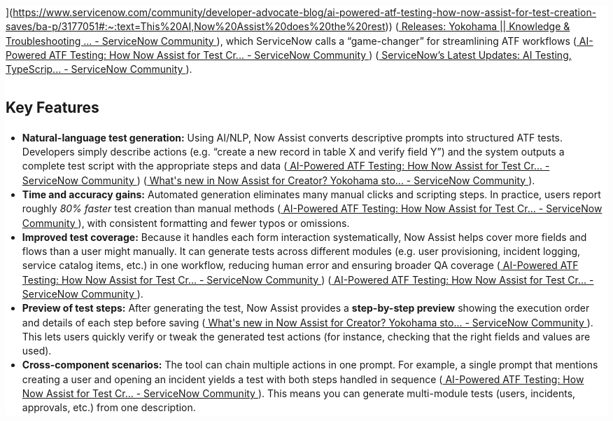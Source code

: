 ](https://www.servicenow.com/community/developer-advocate-blog/ai-powered-atf-testing-how-now-assist-for-test-creation-saves/ba-p/3177051#:~:text=This%20AI,Now%20Assist%20does%20the%20rest)) ([
	Releases: Yokohama || Knowledge & Troubleshooting ... - ServiceNow Community
](https://www.servicenow.com/community/now-platform-articles/releases-yokohama-knowledge-amp-troubleshooting-resources/ta-p/3192576#:~:text=Are%20you%20tired%20of%20manually,changing%20tool)), which ServiceNow calls a “game-changer” for streamlining ATF workflows ([
	AI-Powered ATF Testing: How Now Assist for Test Cr... - ServiceNow Community
](https://www.servicenow.com/community/developer-advocate-blog/ai-powered-atf-testing-how-now-assist-for-test-creation-saves/ba-p/3177051#:~:text=Now%20Assist%20for%20Test%20Creation,for%20more%20critical%20development%20tasks)) ([
	ServiceNow’s Latest Updates: AI Testing, TypeScrip... - ServiceNow Community
](https://www.servicenow.com/community/developer-advocate-blog/servicenow-s-latest-updates-ai-testing-typescript-and-creatorcon/ba-p/3208453#:~:text=,saving%20time%20and%20improving%20coverage)).

## Key Features

- **Natural-language test generation:** Using AI/NLP, Now Assist converts descriptive prompts into structured ATF tests.  Developers simply describe actions (e.g. “create a new record in table X and verify field Y”) and the system outputs a complete test script with the appropriate steps and data ([
	AI-Powered ATF Testing: How Now Assist for Test Cr... - ServiceNow Community
](https://www.servicenow.com/community/developer-advocate-blog/ai-powered-atf-testing-how-now-assist-for-test-creation-saves/ba-p/3177051#:~:text=This%20AI,Now%20Assist%20does%20the%20rest)) ([
	What's new in Now Assist for Creator? Yokohama sto... - ServiceNow Community
](https://www.servicenow.com/community/now-assist-for-creator-articles/what-s-new-in-now-assist-for-creator-yokohama-store-release/ta-p/3162010#:~:text=Test%20generation)).  
- **Time and accuracy gains:** Automated generation eliminates many manual clicks and scripting steps.  In practice, users report roughly *80% faster* test creation than manual methods ([
	AI-Powered ATF Testing: How Now Assist for Test Cr... - ServiceNow Community
](https://www.servicenow.com/community/developer-advocate-blog/ai-powered-atf-testing-how-now-assist-for-test-creation-saves/ba-p/3177051#:~:text=%E2%9C%85%20Save%20time%20%E2%80%93%20Reduce,tests%20for%20various%20ServiceNow%20components)), with consistent formatting and fewer typos or omissions.  
- **Improved test coverage:** Because it handles each form interaction systematically, Now Assist helps cover more fields and flows than a user might manually.  It can generate tests across different modules (e.g. user provisioning, incident logging, service catalog items, etc.) in one workflow, reducing human error and ensuring broader QA coverage ([
	AI-Powered ATF Testing: How Now Assist for Test Cr... - ServiceNow Community
](https://www.servicenow.com/community/developer-advocate-blog/ai-powered-atf-testing-how-now-assist-for-test-creation-saves/ba-p/3177051#:~:text=%E2%9C%85%20Save%20time%20%E2%80%93%20Reduce,tests%20for%20various%20ServiceNow%20components)) ([
	AI-Powered ATF Testing: How Now Assist for Test Cr... - ServiceNow Community
](https://www.servicenow.com/community/developer-advocate-blog/ai-powered-atf-testing-how-now-assist-for-test-creation-saves/ba-p/3177051#:~:text=,description%20%27My%20New%20Test%20Record%E2%80%99)).  
- **Preview of test steps:** After generating the test, Now Assist provides a **step-by-step preview** showing the execution order and details of each step before saving ([
	What's new in Now Assist for Creator? Yokohama sto... - ServiceNow Community
](https://www.servicenow.com/community/now-assist-for-creator-articles/what-s-new-in-now-assist-for-creator-yokohama-store-release/ta-p/3162010#:~:text=Image%3A%20Test%20step%20preview%20is,the%20contents%20of%20each%20step)).  This lets users quickly verify or tweak the generated test actions (for instance, checking that the right fields and values are used).  
- **Cross-component scenarios:** The tool can chain multiple actions in one prompt. For example, a single prompt that mentions creating a user and opening an incident yields a test with both steps handled in sequence ([
	AI-Powered ATF Testing: How Now Assist for Test Cr... - ServiceNow Community
](https://www.servicenow.com/community/developer-advocate-blog/ai-powered-atf-testing-how-now-assist-for-test-creation-saves/ba-p/3177051#:~:text=,description%20%27My%20New%20Test%20Record%E2%80%99)).  This means you can generate multi-module tests (users, incidents, approvals, etc.) from one description.
